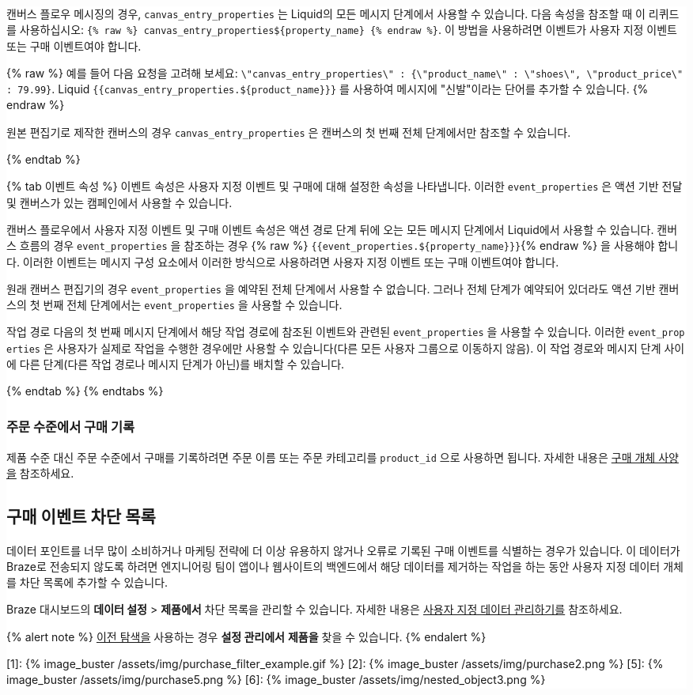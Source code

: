 캔버스 플로우 메시징의 경우, `canvas_entry_properties` 는 Liquid의 모든 메시지 단계에서 사용할 수 있습니다. 다음 속성을 참조할 때 이 리퀴드를 사용하십시오: ``{% raw %} canvas_entry_properties${property_name} {% endraw %}``. 이 방법을 사용하려면 이벤트가 사용자 지정 이벤트 또는 구매 이벤트여야 합니다. 

{% raw %}
예를 들어 다음 요청을 고려해 보세요: `\"canvas_entry_properties\" : {\"product_name\" : \"shoes\", \"product_price\" : 79.99}`. Liquid `{{canvas_entry_properties.${product_name}}}` 를 사용하여 메시지에 "신발"이라는 단어를 추가할 수 있습니다.
{% endraw %}

원본 편집기로 제작한 캔버스의 경우 `canvas_entry_properties` 은 캔버스의 첫 번째 전체 단계에서만 참조할 수 있습니다.

{% endtab %}

{% tab 이벤트 속성 %}
이벤트 속성은 사용자 지정 이벤트 및 구매에 대해 설정한 속성을 나타냅니다. 이러한 `event_properties` 은 액션 기반 전달 및 캔버스가 있는 캠페인에서 사용할 수 있습니다.

캔버스 플로우에서 사용자 지정 이벤트 및 구매 이벤트 속성은 액션 경로 단계 뒤에 오는 모든 메시지 단계에서 Liquid에서 사용할 수 있습니다. 캔버스 흐름의 경우 `event_properties` 을 참조하는 경우 {% raw %} ``{{event_properties.${property_name}}}``{% endraw %} 을 사용해야 합니다. 이러한 이벤트는 메시지 구성 요소에서 이러한 방식으로 사용하려면 사용자 지정 이벤트 또는 구매 이벤트여야 합니다.

원래 캔버스 편집기의 경우 `event_properties` 을 예약된 전체 단계에서 사용할 수 없습니다. 그러나 전체 단계가 예약되어 있더라도 액션 기반 캔버스의 첫 번째 전체 단계에서는 `event_properties` 을 사용할 수 있습니다.

작업 경로 다음의 첫 번째 메시지 단계에서 해당 작업 경로에 참조된 이벤트와 관련된 `event_properties` 을 사용할 수 있습니다. 이러한 `event_properties` 은 사용자가 실제로 작업을 수행한 경우에만 사용할 수 있습니다(다른 모든 사용자 그룹으로 이동하지 않음). 이 작업 경로와 메시지 단계 사이에 다른 단계(다른 작업 경로나 메시지 단계가 아닌)를 배치할 수 있습니다.

{% endtab %}
{% endtabs %}

### 주문 수준에서 구매 기록
제품 수준 대신 주문 수준에서 구매를 기록하려면 주문 이름 또는 주문 카테고리를 `product_id` 으로 사용하면 됩니다. 자세한 내용은 [구매 개체 사양을]({{site.baseurl}}/api/objects_filters/purchase_object/#product-id-naming-conventions) 참조하세요. 

## 구매 이벤트 차단 목록

데이터 포인트를 너무 많이 소비하거나 마케팅 전략에 더 이상 유용하지 않거나 오류로 기록된 구매 이벤트를 식별하는 경우가 있습니다. 이 데이터가 Braze로 전송되지 않도록 하려면 엔지니어링 팀이 앱이나 웹사이트의 백엔드에서 해당 데이터를 제거하는 작업을 하는 동안 사용자 지정 데이터 개체를 차단 목록에 추가할 수 있습니다.

Braze 대시보드의 **데이터 설정** > **제품에서** 차단 목록을 관리할 수 있습니다. 자세한 내용은 [사용자 지정 데이터 관리하기를]({{site.baseurl}}/user_guide/data_and_analytics/custom_data/managing_custom_data/) 참조하세요.

{% alert note %}
[이전 탐색을]({{site.baseurl}}/navigation) 사용하는 경우 **설정 관리에서** **제품을** 찾을 수 있습니다.
{% endalert %}

[1]: {% image_buster /assets/img/purchase_filter_example.gif %}
[2]: {% image_buster /assets/img/purchase2.png %}
[5]: {% image_buster /assets/img/purchase5.png %}
[6]: {% image_buster /assets/img/nested_object3.png %}
